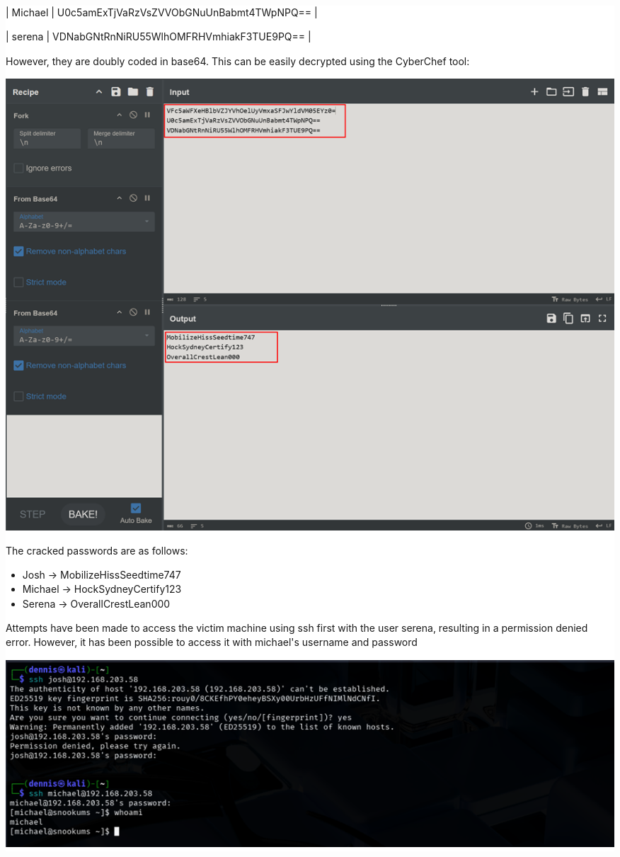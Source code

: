 | Michael | U0c5amExTjVaRzVsZVVObGNuUnBabmt4TWpNPQ== |

| serena | VDNabGNtRnNiRU55WlhOMFRHVmhiakF3TUE9PQ== |

However, they are doubly coded in base64. This can be easily decrypted using the CyberChef tool:

![image](Picture14.png)


The cracked passwords are as follows:

- Josh -> MobilizeHissSeedtime747
- Michael -> HockSydneyCertify123
- Serena -> OverallCrestLean000

Attempts have been made to access the victim machine using ssh first with the user serena, resulting in a permission denied error. However, it has been possible to access it with michael's username and password

![image](Picture15.png)
